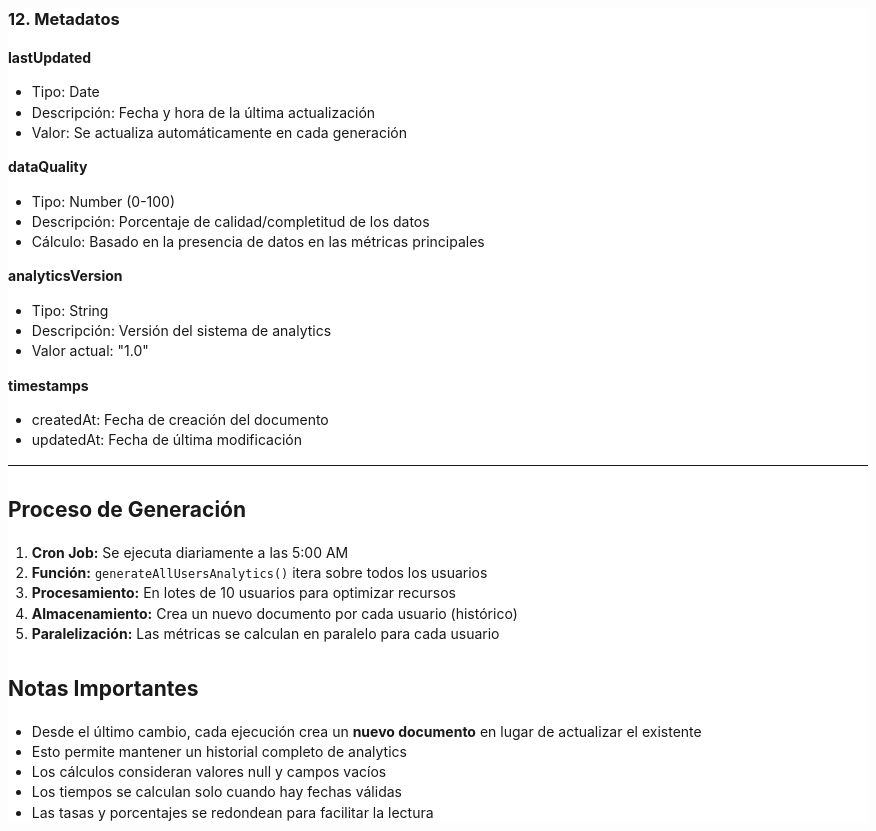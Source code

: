 
### 12. **Metadatos**

**lastUpdated**
- Tipo: Date
- Descripción: Fecha y hora de la última actualización
- Valor: Se actualiza automáticamente en cada generación

**dataQuality**
- Tipo: Number (0-100)
- Descripción: Porcentaje de calidad/completitud de los datos
- Cálculo: Basado en la presencia de datos en las métricas principales

**analyticsVersion**
- Tipo: String
- Descripción: Versión del sistema de analytics
- Valor actual: "1.0"

**timestamps**
- createdAt: Fecha de creación del documento
- updatedAt: Fecha de última modificación

---

## Proceso de Generación

1. **Cron Job:** Se ejecuta diariamente a las 5:00 AM
2. **Función:** `generateAllUsersAnalytics()` itera sobre todos los usuarios
3. **Procesamiento:** En lotes de 10 usuarios para optimizar recursos
4. **Almacenamiento:** Crea un nuevo documento por cada usuario (histórico)
5. **Paralelización:** Las métricas se calculan en paralelo para cada usuario

## Notas Importantes

- Desde el último cambio, cada ejecución crea un **nuevo documento** en lugar de actualizar el existente
- Esto permite mantener un historial completo de analytics
- Los cálculos consideran valores null y campos vacíos
- Los tiempos se calculan solo cuando hay fechas válidas
- Las tasas y porcentajes se redondean para facilitar la lectura